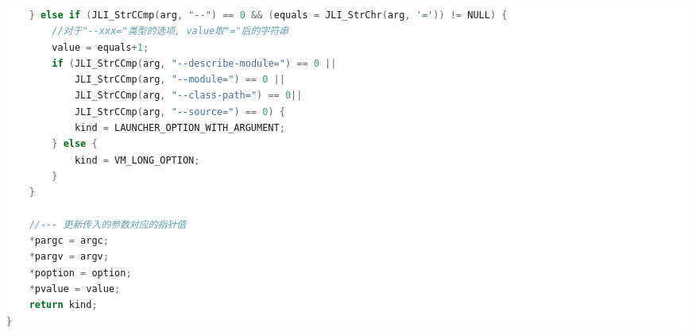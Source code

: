 ```c
    } else if (JLI_StrCCmp(arg, "--") == 0 && (equals = JLI_StrChr(arg, '=')) != NULL) {
        //对于"--xxx="类型的选项, value取"="后的字符串
        value = equals+1;
        if (JLI_StrCCmp(arg, "--describe-module=") == 0 ||
            JLI_StrCCmp(arg, "--module=") == 0 ||
            JLI_StrCCmp(arg, "--class-path=") == 0||
            JLI_StrCCmp(arg, "--source=") == 0) {
            kind = LAUNCHER_OPTION_WITH_ARGUMENT;
        } else {
            kind = VM_LONG_OPTION;
        }
    }

    //--- 更新传入的参数对应的指针值
    *pargc = argc;
    *pargv = argv;
    *poption = option;
    *pvalue = value;
    return kind;
}
```

